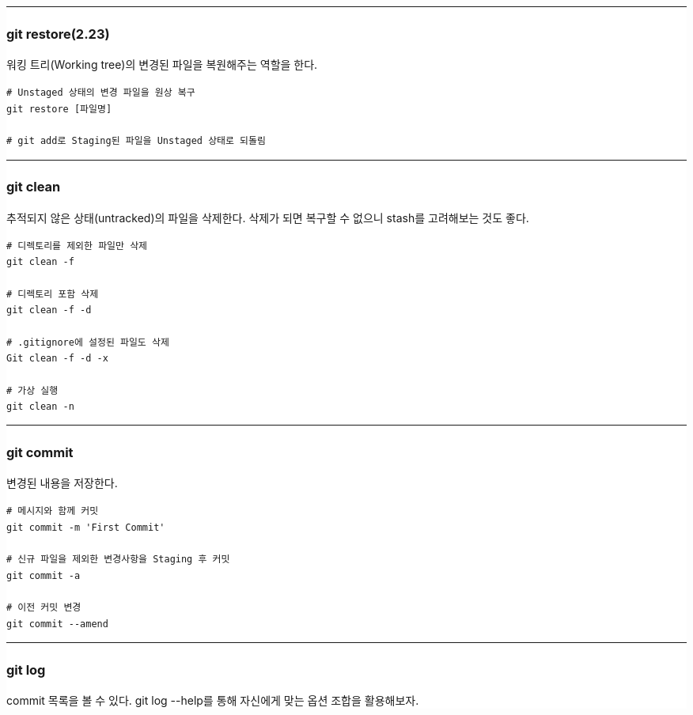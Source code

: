 ___

### git restore(2.23)

워킹 트리(Working tree)의 변경된 파일을 복원해주는 역할을 한다.

```shell
# Unstaged 상태의 변경 파일을 원상 복구
git restore [파일명]

# git add로 Staging된 파일을 Unstaged 상태로 되돌림
```

___

### git clean

추적되지 않은 상태(untracked)의 파일을 삭제한다. 삭제가 되면 복구할 수 없으니 stash를 고려해보는 것도 좋다.

```shell
# 디렉토리를 제외한 파일만 삭제
git clean -f

# 디렉토리 포함 삭제
git clean -f -d

# .gitignore에 설정된 파일도 삭제
Git clean -f -d -x

# 가상 실행
git clean -n
```

___

### git commit

변경된 내용을 저장한다. 

```shell
# 메시지와 함께 커밋
git commit -m 'First Commit'

# 신규 파일을 제외한 변경사항을 Staging 후 커밋
git commit -a

# 이전 커밋 변경
git commit --amend
```

___

### git log

commit 목록을 볼 수 있다. git log --help를 통해 자신에게 맞는 옵션 조합을 활용해보자.
